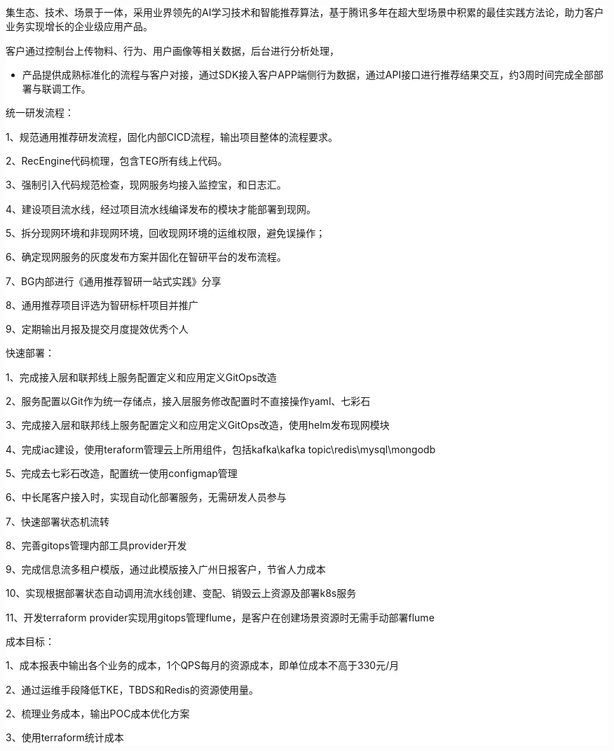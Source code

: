 集生态、技术、场景于一体，采用业界领先的AI学习技术和智能推荐算法，基于腾讯多年在超大型场景中积累的最佳实践方法论，助力客户业务实现增长的企业级应用产品。



客户通过控制台上传物料、行为、用户画像等相关数据，后台进行分析处理，



- 产品提供成熟标准化的流程与客户对接，通过SDK接入客户APP端侧行为数据，通过API接口进行推荐结果交互，约3周时间完成全部部署与联调工作。



统一研发流程：

1、规范通用推荐研发流程，固化内部CICD流程，输出项目整体的流程要求。

 2、RecEngine代码梳理，包含TEG所有线上代码。

 3、强制引入代码规范检查，现网服务均接入监控宝，和日志汇。

 4、建设项目流水线，经过项目流水线编译发布的模块才能部署到现网。

 5、拆分现网环境和非现网环境，回收现网环境的运维权限，避免误操作；

 6、确定现网服务的灰度发布方案并固化在智研平台的发布流程。

7、BG内部进行《通用推荐智研一站式实践》分享

8、通用推荐项目评选为智研标杆项目并推广

9、定期输出月报及提交月度提效优秀个人



快速部署：

1、完成接入层和联邦线上服务配置定义和应用定义GitOps改造

 2、服务配置以Git作为统一存储点，接入层服务修改配置时不直接操作yaml、七彩石

3、完成接入层和联邦线上服务配置定义和应用定义GitOps改造，使用helm发布现网模块

 4、完成iac建设，使用teraform管理云上所用组件，包括kafka\kafka topic\redis\mysql\mongodb 

5、完成去七彩石改造，配置统一使用configmap管理

6、中长尾客户接入时，实现自动化部署服务，无需研发人员参与

 7、快速部署状态机流转

 8、完善gitops管理内部工具provider开发

9、完成信息流多租户模版，通过此模版接入广州日报客户，节省人力成本

 10、实现根据部署状态自动调用流水线创建、变配、销毁云上资源及部署k8s服务

 11、开发terraform provider实现用gitops管理flume，是客户在创建场景资源时无需手动部署flume 



成本目标：

1、成本报表中输出各个业务的成本，1个QPS每月的资源成本，即单位成本不高于330元/月

2、通过运维手段降低TKE，TBDS和Redis的资源使用量。

2、梳理业务成本，输出POC成本优化方案

 3、使用terraform统计成本
